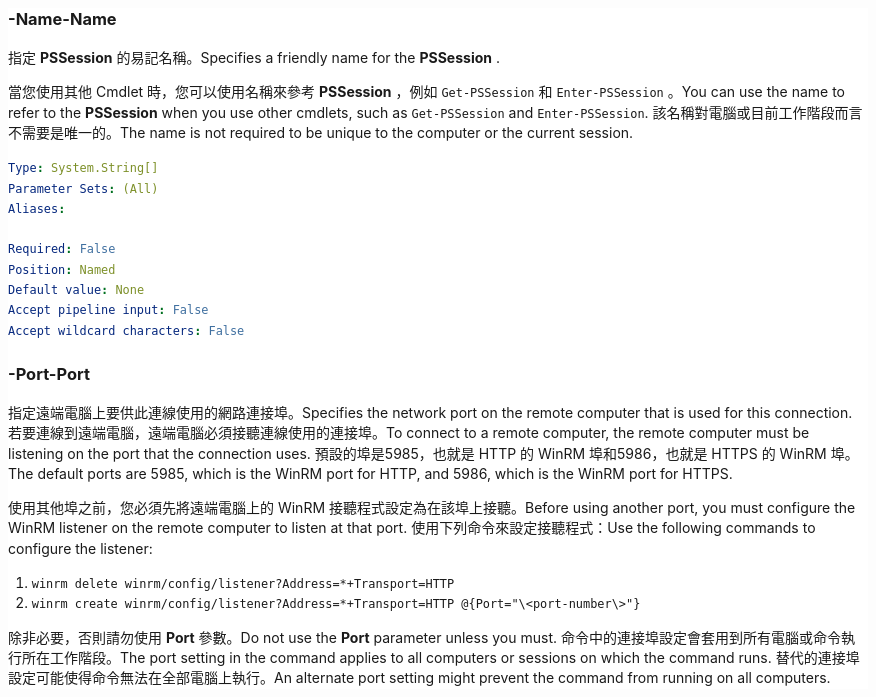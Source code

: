 ### <span data-ttu-id="0aeb5-306">-Name</span><span class="sxs-lookup"><span data-stu-id="0aeb5-306">-Name</span></span>

<span data-ttu-id="0aeb5-307">指定 **PSSession** 的易記名稱。</span><span class="sxs-lookup"><span data-stu-id="0aeb5-307">Specifies a friendly name for the **PSSession** .</span></span>

<span data-ttu-id="0aeb5-308">當您使用其他 Cmdlet 時，您可以使用名稱來參考 **PSSession** ，例如 `Get-PSSession` 和 `Enter-PSSession` 。</span><span class="sxs-lookup"><span data-stu-id="0aeb5-308">You can use the name to refer to the **PSSession** when you use other cmdlets, such as `Get-PSSession` and `Enter-PSSession`.</span></span> <span data-ttu-id="0aeb5-309">該名稱對電腦或目前工作階段而言不需要是唯一的。</span><span class="sxs-lookup"><span data-stu-id="0aeb5-309">The name is not required to be unique to the computer or the current session.</span></span>

```yaml
Type: System.String[]
Parameter Sets: (All)
Aliases:

Required: False
Position: Named
Default value: None
Accept pipeline input: False
Accept wildcard characters: False
```

### <span data-ttu-id="0aeb5-310">-Port</span><span class="sxs-lookup"><span data-stu-id="0aeb5-310">-Port</span></span>

<span data-ttu-id="0aeb5-311">指定遠端電腦上要供此連線使用的網路連接埠。</span><span class="sxs-lookup"><span data-stu-id="0aeb5-311">Specifies the network port on the remote computer that is used for this connection.</span></span> <span data-ttu-id="0aeb5-312">若要連線到遠端電腦，遠端電腦必須接聽連線使用的連接埠。</span><span class="sxs-lookup"><span data-stu-id="0aeb5-312">To connect to a remote computer, the remote computer must be listening on the port that the connection uses.</span></span> <span data-ttu-id="0aeb5-313">預設的埠是5985，也就是 HTTP 的 WinRM 埠和5986，也就是 HTTPS 的 WinRM 埠。</span><span class="sxs-lookup"><span data-stu-id="0aeb5-313">The default ports are 5985, which is the WinRM port for HTTP, and 5986, which is the WinRM port for HTTPS.</span></span>

<span data-ttu-id="0aeb5-314">使用其他埠之前，您必須先將遠端電腦上的 WinRM 接聽程式設定為在該埠上接聽。</span><span class="sxs-lookup"><span data-stu-id="0aeb5-314">Before using another port, you must configure the WinRM listener on the remote computer to listen at that port.</span></span> <span data-ttu-id="0aeb5-315">使用下列命令來設定接聽程式：</span><span class="sxs-lookup"><span data-stu-id="0aeb5-315">Use the following commands to configure the listener:</span></span>

1. `winrm delete winrm/config/listener?Address=*+Transport=HTTP`
2. `winrm create winrm/config/listener?Address=*+Transport=HTTP @{Port="\<port-number\>"}`

<span data-ttu-id="0aeb5-316">除非必要，否則請勿使用 **Port** 參數。</span><span class="sxs-lookup"><span data-stu-id="0aeb5-316">Do not use the **Port** parameter unless you must.</span></span> <span data-ttu-id="0aeb5-317">命令中的連接埠設定會套用到所有電腦或命令執行所在工作階段。</span><span class="sxs-lookup"><span data-stu-id="0aeb5-317">The port setting in the command applies to all computers or sessions on which the command runs.</span></span> <span data-ttu-id="0aeb5-318">替代的連接埠設定可能使得命令無法在全部電腦上執行。</span><span class="sxs-lookup"><span data-stu-id="0aeb5-318">An alternate port setting might prevent the command from running on all computers.</span></span>
